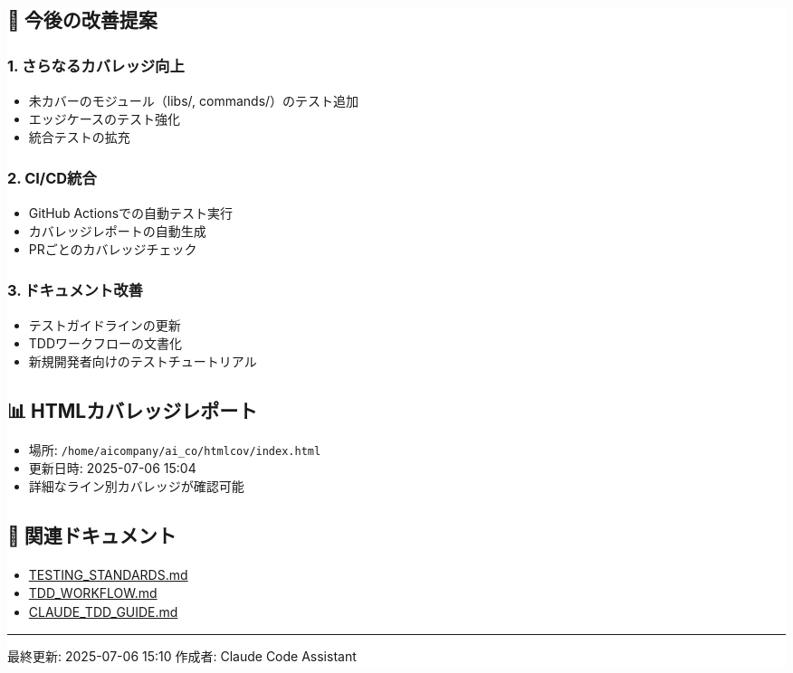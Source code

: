 ## 🚀 今後の改善提案

### 1. さらなるカバレッジ向上
- 未カバーのモジュール（libs/, commands/）のテスト追加
- エッジケースのテスト強化
- 統合テストの拡充

### 2. CI/CD統合
- GitHub Actionsでの自動テスト実行
- カバレッジレポートの自動生成
- PRごとのカバレッジチェック

### 3. ドキュメント改善
- テストガイドラインの更新
- TDDワークフローの文書化
- 新規開発者向けのテストチュートリアル

## 📊 HTMLカバレッジレポート
- 場所: `/home/aicompany/ai_co/htmlcov/index.html`
- 更新日時: 2025-07-06 15:04
- 詳細なライン別カバレッジが確認可能

## 🔗 関連ドキュメント
- [TESTING_STANDARDS.md](../docs/TESTING_STANDARDS.md)
- [TDD_WORKFLOW.md](../docs/TDD_WORKFLOW.md)
- [CLAUDE_TDD_GUIDE.md](CLAUDE_TDD_GUIDE.md)

---
最終更新: 2025-07-06 15:10
作成者: Claude Code Assistant
